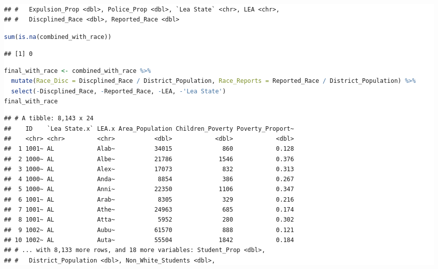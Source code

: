     ## #   Expulsion_Prop <dbl>, Police_Prop <dbl>, `Lea State` <chr>, LEA <chr>,
    ## #   Discplined_Race <dbl>, Reported_Race <dbl>

``` r
sum(is.na(combined_with_race))
```

    ## [1] 0

``` r
final_with_race <- combined_with_race %>% 
  mutate(Race_Disc = Discplined_Race / District_Population, Race_Reports = Reported_Race / District_Population) %>%
  select(-Discplined_Race, -Reported_Race, -LEA, -'Lea State')
final_with_race
```

    ## # A tibble: 8,143 x 24
    ##    ID    `Lea State.x` LEA.x Area_Population Children_Poverty Poverty_Proport~
    ##    <chr> <chr>         <chr>           <dbl>            <dbl>            <dbl>
    ##  1 1001~ AL            Alab~           34015              860            0.128
    ##  2 1000~ AL            Albe~           21786             1546            0.376
    ##  3 1000~ AL            Alex~           17073              832            0.313
    ##  4 1000~ AL            Anda~            8854              386            0.267
    ##  5 1000~ AL            Anni~           22350             1106            0.347
    ##  6 1001~ AL            Arab~            8305              329            0.216
    ##  7 1001~ AL            Athe~           24963              685            0.174
    ##  8 1001~ AL            Atta~            5952              280            0.302
    ##  9 1002~ AL            Aubu~           61570              888            0.121
    ## 10 1002~ AL            Auta~           55504             1842            0.184
    ## # ... with 8,133 more rows, and 18 more variables: Student_Prop <dbl>,
    ## #   District_Population <dbl>, Non_White_Students <dbl>,